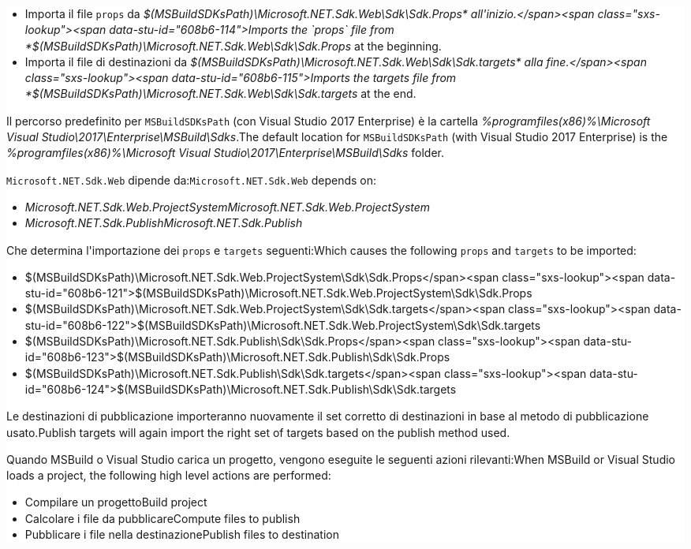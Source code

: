 * <span data-ttu-id="608b6-114">Importa il file `props` da *$(MSBuildSDKsPath)\Microsoft.NET.Sdk.Web\Sdk\Sdk.Props* all'inizio.</span><span class="sxs-lookup"><span data-stu-id="608b6-114">Imports the `props` file from *$(MSBuildSDKsPath)\Microsoft.NET.Sdk.Web\Sdk\Sdk.Props* at the beginning.</span></span>
* <span data-ttu-id="608b6-115">Importa il file di destinazioni da  *$(MSBuildSDKsPath)\Microsoft.NET.Sdk.Web\Sdk\Sdk.targets* alla fine.</span><span class="sxs-lookup"><span data-stu-id="608b6-115">Imports the targets file from *$(MSBuildSDKsPath)\Microsoft.NET.Sdk.Web\Sdk\Sdk.targets* at the end.</span></span>

<span data-ttu-id="608b6-116">Il percorso predefinito per `MSBuildSDKsPath` (con Visual Studio 2017 Enterprise) è la cartella *%programfiles(x86)%\Microsoft Visual Studio\2017\Enterprise\MSBuild\Sdks*.</span><span class="sxs-lookup"><span data-stu-id="608b6-116">The default location for `MSBuildSDKsPath` (with Visual Studio 2017 Enterprise) is the *%programfiles(x86)%\Microsoft Visual Studio\2017\Enterprise\MSBuild\Sdks* folder.</span></span>

<span data-ttu-id="608b6-117">`Microsoft.NET.Sdk.Web` dipende da:</span><span class="sxs-lookup"><span data-stu-id="608b6-117">`Microsoft.NET.Sdk.Web` depends on:</span></span>

* <span data-ttu-id="608b6-118">*Microsoft.NET.Sdk.Web.ProjectSystem*</span><span class="sxs-lookup"><span data-stu-id="608b6-118">*Microsoft.NET.Sdk.Web.ProjectSystem*</span></span>
* <span data-ttu-id="608b6-119">*Microsoft.NET.Sdk.Publish*</span><span class="sxs-lookup"><span data-stu-id="608b6-119">*Microsoft.NET.Sdk.Publish*</span></span>

<span data-ttu-id="608b6-120">Che determina l'importazione dei `props` e `targets` seguenti:</span><span class="sxs-lookup"><span data-stu-id="608b6-120">Which causes the following `props` and `targets` to be imported:</span></span>

* <span data-ttu-id="608b6-121">$(MSBuildSDKsPath)\Microsoft.NET.Sdk.Web.ProjectSystem\Sdk\Sdk.Props</span><span class="sxs-lookup"><span data-stu-id="608b6-121">$(MSBuildSDKsPath)\Microsoft.NET.Sdk.Web.ProjectSystem\Sdk\Sdk.Props</span></span>
* <span data-ttu-id="608b6-122">$(MSBuildSDKsPath)\Microsoft.NET.Sdk.Web.ProjectSystem\Sdk\Sdk.targets</span><span class="sxs-lookup"><span data-stu-id="608b6-122">$(MSBuildSDKsPath)\Microsoft.NET.Sdk.Web.ProjectSystem\Sdk\Sdk.targets</span></span>
* <span data-ttu-id="608b6-123">$(MSBuildSDKsPath)\Microsoft.NET.Sdk.Publish\Sdk\Sdk.Props</span><span class="sxs-lookup"><span data-stu-id="608b6-123">$(MSBuildSDKsPath)\Microsoft.NET.Sdk.Publish\Sdk\Sdk.Props</span></span>
* <span data-ttu-id="608b6-124">$(MSBuildSDKsPath)\Microsoft.NET.Sdk.Publish\Sdk\Sdk.targets</span><span class="sxs-lookup"><span data-stu-id="608b6-124">$(MSBuildSDKsPath)\Microsoft.NET.Sdk.Publish\Sdk\Sdk.targets</span></span>

<span data-ttu-id="608b6-125">Le destinazioni di pubblicazione importeranno nuovamente il set corretto di destinazioni in base al metodo di pubblicazione usato.</span><span class="sxs-lookup"><span data-stu-id="608b6-125">Publish targets will again import the right set of targets based on the publish method used.</span></span>

<span data-ttu-id="608b6-126">Quando MSBuild o Visual Studio carica un progetto, vengono eseguite le seguenti azioni rilevanti:</span><span class="sxs-lookup"><span data-stu-id="608b6-126">When MSBuild or Visual Studio loads a project, the following high level actions are performed:</span></span>

* <span data-ttu-id="608b6-127">Compilare un progetto</span><span class="sxs-lookup"><span data-stu-id="608b6-127">Build project</span></span>
* <span data-ttu-id="608b6-128">Calcolare i file da pubblicare</span><span class="sxs-lookup"><span data-stu-id="608b6-128">Compute files to publish</span></span>
* <span data-ttu-id="608b6-129">Pubblicare i file nella destinazione</span><span class="sxs-lookup"><span data-stu-id="608b6-129">Publish files to destination</span></span>

